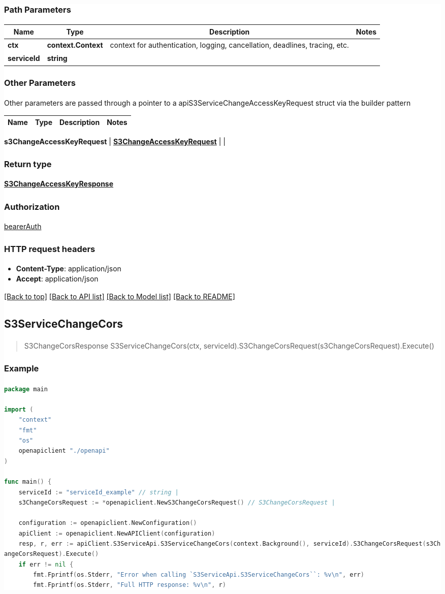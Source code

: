 ### Path Parameters


Name | Type | Description  | Notes
------------- | ------------- | ------------- | -------------
**ctx** | **context.Context** | context for authentication, logging, cancellation, deadlines, tracing, etc.
**serviceId** | **string** |  | 

### Other Parameters

Other parameters are passed through a pointer to a apiS3ServiceChangeAccessKeyRequest struct via the builder pattern


Name | Type | Description  | Notes
------------- | ------------- | ------------- | -------------

 **s3ChangeAccessKeyRequest** | [**S3ChangeAccessKeyRequest**](S3ChangeAccessKeyRequest.md) |  | 

### Return type

[**S3ChangeAccessKeyResponse**](S3ChangeAccessKeyResponse.md)

### Authorization

[bearerAuth](../README.md#bearerAuth)

### HTTP request headers

- **Content-Type**: application/json
- **Accept**: application/json

[[Back to top]](#) [[Back to API list]](../README.md#documentation-for-api-endpoints)
[[Back to Model list]](../README.md#documentation-for-models)
[[Back to README]](../README.md)


## S3ServiceChangeCors

> S3ChangeCorsResponse S3ServiceChangeCors(ctx, serviceId).S3ChangeCorsRequest(s3ChangeCorsRequest).Execute()



### Example

```go
package main

import (
    "context"
    "fmt"
    "os"
    openapiclient "./openapi"
)

func main() {
    serviceId := "serviceId_example" // string | 
    s3ChangeCorsRequest := *openapiclient.NewS3ChangeCorsRequest() // S3ChangeCorsRequest | 

    configuration := openapiclient.NewConfiguration()
    apiClient := openapiclient.NewAPIClient(configuration)
    resp, r, err := apiClient.S3ServiceApi.S3ServiceChangeCors(context.Background(), serviceId).S3ChangeCorsRequest(s3ChangeCorsRequest).Execute()
    if err != nil {
        fmt.Fprintf(os.Stderr, "Error when calling `S3ServiceApi.S3ServiceChangeCors``: %v\n", err)
        fmt.Fprintf(os.Stderr, "Full HTTP response: %v\n", r)
```